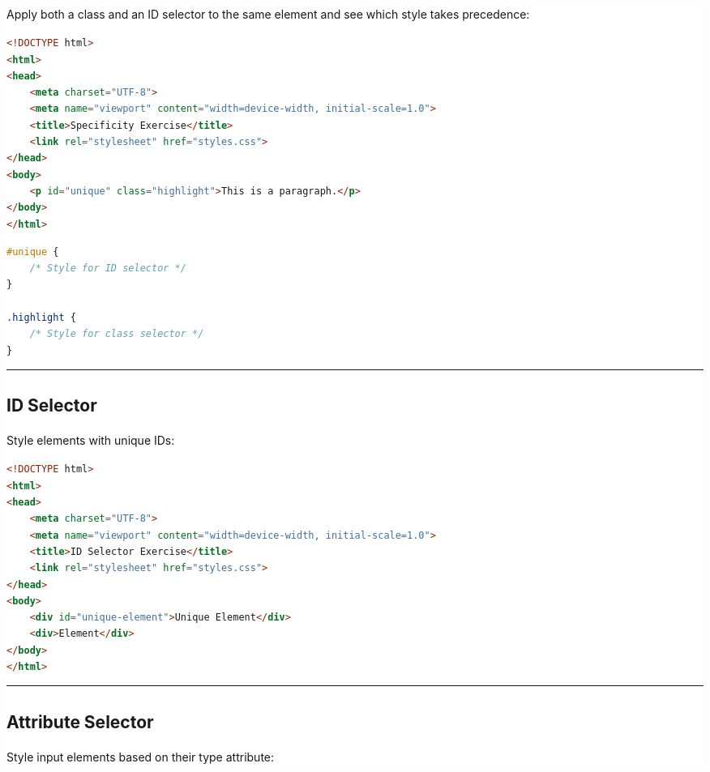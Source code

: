 Apply both a class and an ID selector to the same element and see which style takes precedence:

```html
<!DOCTYPE html>
<html>
<head>
    <meta charset="UTF-8">
    <meta name="viewport" content="width=device-width, initial-scale=1.0">
    <title>Specificity Exercise</title>
    <link rel="stylesheet" href="styles.css">
</head>
<body>
    <p id="unique" class="highlight">This is a paragraph.</p>
</body>
</html>
```

```css
#unique {
    /* Style for ID selector */
}

.highlight {
    /* Style for class selector */
}
```

---

## ID Selector

Style elements with unique IDs:

```html
<!DOCTYPE html>
<html>
<head>
    <meta charset="UTF-8">
    <meta name="viewport" content="width=device-width, initial-scale=1.0">
    <title>ID Selector Exercise</title>
    <link rel="stylesheet" href="styles.css">
</head>
<body>
    <div id="unique-element">Unique Element</div>
    <div>Element</div>
</body>
</html>
```

---

## Attribute Selector

Style input elements based on their type attribute:
